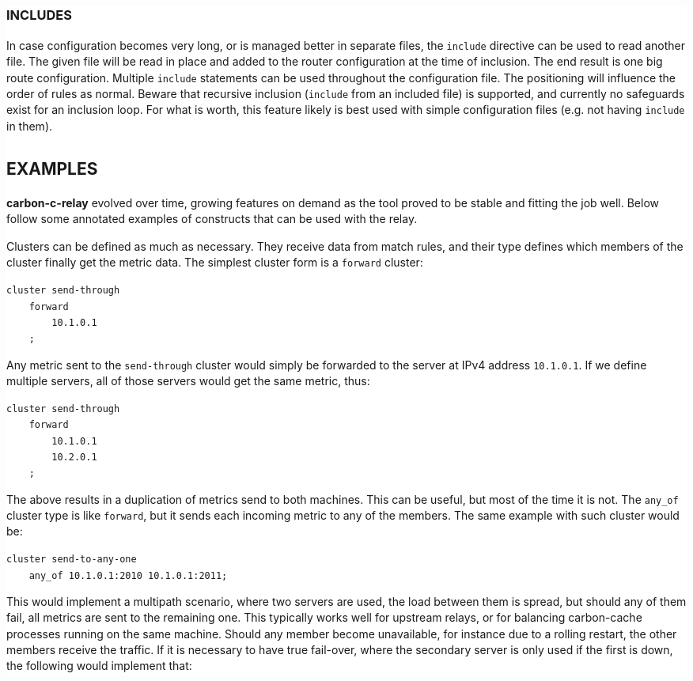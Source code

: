 ### INCLUDES
In case configuration becomes very long, or is managed better in
separate files, the `include` directive can be used to read another
file.  The given file will be read in place and added to the router
configuration at the time of inclusion.  The end result is one big route
configuration.  Multiple `include` statements can be used throughout the
configuration file.  The positioning will influence the order of rules
as normal.  Beware that recursive inclusion (`include` from an included
file) is supported, and currently no safeguards exist for an inclusion
loop.  For what is worth, this feature likely is best used with simple
configuration files (e.g. not having `include` in them).

## EXAMPLES

**carbon-c-relay** evolved over time, growing features on demand as the
tool proved to be stable and fitting the job well.  Below follow some
annotated examples of constructs that can be used with the relay.

Clusters can be defined as much as necessary.  They receive data from
match rules, and their type defines which members of the cluster finally
get the metric data.  The simplest cluster form is a `forward` cluster:

```
cluster send-through
    forward
        10.1.0.1
    ;
```

Any metric sent to the `send-through` cluster would simply be forwarded to
the server at IPv4 address `10.1.0.1`.  If we define multiple servers,
all of those servers would get the same metric, thus:

```
cluster send-through
    forward
        10.1.0.1
        10.2.0.1
    ;
```

The above results in a duplication of metrics send to both machines.
This can be useful, but most of the time it is not.  The `any_of`
cluster type is like `forward`, but it sends each incoming metric to any
of the members.  The same example with such cluster would be:

```
cluster send-to-any-one
    any_of 10.1.0.1:2010 10.1.0.1:2011;
```

This would implement a multipath scenario, where two servers are used,
the load between them is spread, but should any of them fail, all
metrics are sent to the remaining one.  This typically works well for
upstream relays, or for balancing carbon-cache processes running on the
same machine.  Should any member become unavailable, for instance due to
a rolling restart, the other members receive the traffic.  If it is
necessary to have true fail-over, where the secondary server is only
used if the first is down, the following would implement that:
